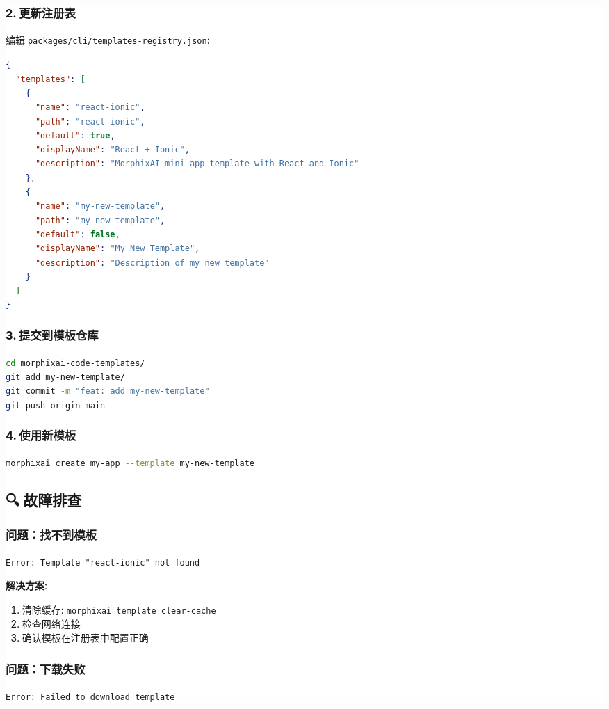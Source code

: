 ### 2. 更新注册表
编辑 `packages/cli/templates-registry.json`:

```json
{
  "templates": [
    {
      "name": "react-ionic",
      "path": "react-ionic",
      "default": true,
      "displayName": "React + Ionic",
      "description": "MorphixAI mini-app template with React and Ionic"
    },
    {
      "name": "my-new-template",
      "path": "my-new-template",
      "default": false,
      "displayName": "My New Template",
      "description": "Description of my new template"
    }
  ]
}
```

### 3. 提交到模板仓库
```bash
cd morphixai-code-templates/
git add my-new-template/
git commit -m "feat: add my-new-template"
git push origin main
```

### 4. 使用新模板
```bash
morphixai create my-app --template my-new-template
```

## 🔍 故障排查

### 问题：找不到模板
```
Error: Template "react-ionic" not found
```

**解决方案**:
1. 清除缓存: `morphixai template clear-cache`
2. 检查网络连接
3. 确认模板在注册表中配置正确

### 问题：下载失败
```
Error: Failed to download template
```
